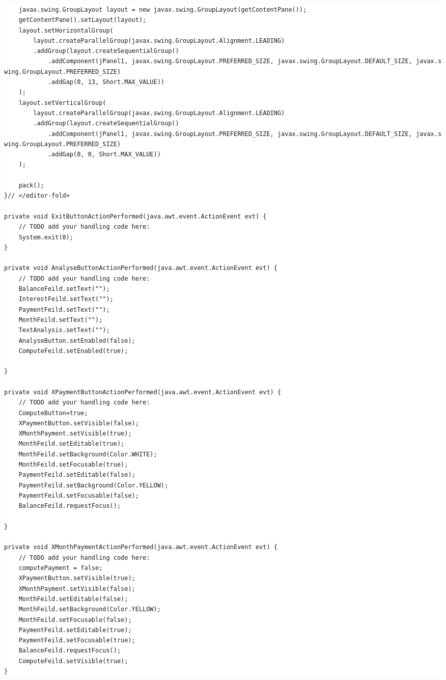         javax.swing.GroupLayout layout = new javax.swing.GroupLayout(getContentPane());
        getContentPane().setLayout(layout);
        layout.setHorizontalGroup(
            layout.createParallelGroup(javax.swing.GroupLayout.Alignment.LEADING)
            .addGroup(layout.createSequentialGroup()
                .addComponent(jPanel1, javax.swing.GroupLayout.PREFERRED_SIZE, javax.swing.GroupLayout.DEFAULT_SIZE, javax.swing.GroupLayout.PREFERRED_SIZE)
                .addGap(0, 13, Short.MAX_VALUE))
        );
        layout.setVerticalGroup(
            layout.createParallelGroup(javax.swing.GroupLayout.Alignment.LEADING)
            .addGroup(layout.createSequentialGroup()
                .addComponent(jPanel1, javax.swing.GroupLayout.PREFERRED_SIZE, javax.swing.GroupLayout.DEFAULT_SIZE, javax.swing.GroupLayout.PREFERRED_SIZE)
                .addGap(0, 0, Short.MAX_VALUE))
        );

        pack();
    }// </editor-fold>                        

    private void ExitButtonActionPerformed(java.awt.event.ActionEvent evt) {                                           
        // TODO add your handling code here:
        System.exit(0);
    }                                          

    private void AnalyseButtonActionPerformed(java.awt.event.ActionEvent evt) {                                              
        // TODO add your handling code here:
        BalanceFeild.setText("");
        InterestFeild.setText("");
        PaymentFeild.setText("");
        MonthFeild.setText("");
        TextAnalysis.setText("");
        AnalyseButton.setEnabled(false);
        ComputeFeild.setEnabled(true);
        
    }                                             

    private void XPaymentButtonActionPerformed(java.awt.event.ActionEvent evt) {                                               
        // TODO add your handling code here:
        ComputeButton=true;
        XPaymentButton.setVisible(false);
        XMonthPayment.setVisible(true);
        MonthFeild.setEditable(true);
        MonthFeild.setBackground(Color.WHITE);
        MonthFeild.setFocusable(true);
        PaymentFeild.setEditable(false);
        PaymentFeild.setBackground(Color.YELLOW);
        PaymentFeild.setFocusable(false);
        BalanceFeild.requestFocus();
        
    }                                              

    private void XMonthPaymentActionPerformed(java.awt.event.ActionEvent evt) {                                              
        // TODO add your handling code here:
        computePayment = false;
        XPaymentButton.setVisible(true);
        XMonthPayment.setVisible(false);
        MonthFeild.setEditable(false);
        MonthFeild.setBackground(Color.YELLOW);
        MonthFeild.setFocusable(false);
        PaymentFeild.setEditable(true);
        PaymentFeild.setFocusable(true);
        BalanceFeild.requestFocus();
        ComputeFeild.setVisible(true);
    }                                             
